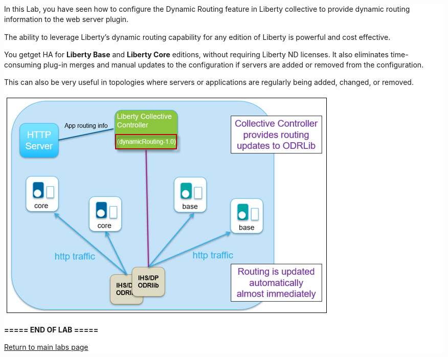 In this Lab, you have seen how to configure the Dynamic Routing feature in Liberty collective to provide dynamic routing information to the web server plugin.

The ability to leverage Liberty’s dynamic routing capability for any edition of Liberty is powerful and cost effective.

You getget HA for **Liberty Base** and **Liberty Core** editions,
without requiring Liberty ND licenses. It also eliminates time-consuming plug-in merges and manual updates to the configuration if servers are added or removed from the configuration.

This can also be very useful in topologies where servers or applications are regularly being added, changed, or removed.

![](./images/media/image12.png)

**===== END OF LAB =====**

[Return to main labs page](../README.md)